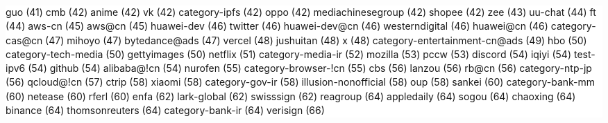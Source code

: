 guo (41)
cmb (42)
anime (42)
vk (42)
category-ipfs (42)
oppo (42)
mediachinesegroup (42)
shopee (42)
zee (43)
uu-chat (44)
ft (44)
aws-cn (45)
aws@cn (45)
huawei-dev (46)
twitter (46)
huawei-dev@cn (46)
westerndigital (46)
huawei@cn (46)
category-cas@cn (47)
mihoyo (47)
bytedance@ads (47)
vercel (48)
jushuitan (48)
x (48)
category-entertainment-cn@ads (49)
hbo (50)
category-tech-media (50)
gettyimages (50)
netflix (51)
category-media-ir (52)
mozilla (53)
pccw (53)
discord (54)
iqiyi (54)
test-ipv6 (54)
github (54)
alibaba@!cn (54)
nurofen (55)
category-browser-!cn (55)
cbs (56)
lanzou (56)
rb@cn (56)
category-ntp-jp (56)
qcloud@!cn (57)
ctrip (58)
xiaomi (58)
category-gov-ir (58)
illusion-nonofficial (58)
oup (58)
sankei (60)
category-bank-mm (60)
netease (60)
rferl (60)
enfa (62)
lark-global (62)
swisssign (62)
reagroup (64)
appledaily (64)
sogou (64)
chaoxing (64)
binance (64)
thomsonreuters (64)
category-bank-ir (64)
verisign (66)